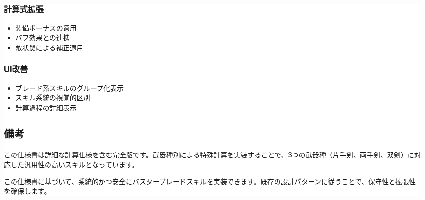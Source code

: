 ### 計算式拡張
- 装備ボーナスの適用
- バフ効果との連携
- 敵状態による補正適用

### UI改善
- ブレード系スキルのグループ化表示
- スキル系統の視覚的区別
- 計算過程の詳細表示

## 備考

この仕様書は詳細な計算仕様を含む完全版です。武器種別による特殊計算を実装することで、3つの武器種（片手剣、両手剣、双剣）に対応した汎用性の高いスキルとなっています。

この仕様書に基づいて、系統的かつ安全にバスターブレードスキルを実装できます。既存の設計パターンに従うことで、保守性と拡張性を確保します。